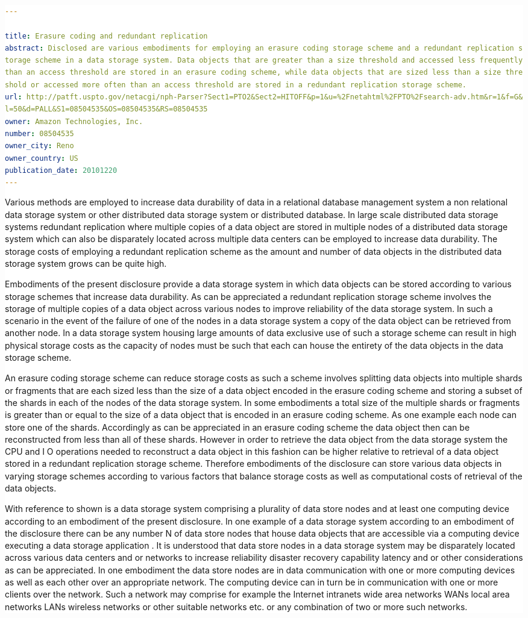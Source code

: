```yaml
---

title: Erasure coding and redundant replication
abstract: Disclosed are various embodiments for employing an erasure coding storage scheme and a redundant replication storage scheme in a data storage system. Data objects that are greater than a size threshold and accessed less frequently than an access threshold are stored in an erasure coding scheme, while data objects that are sized less than a size threshold or accessed more often than an access threshold are stored in a redundant replication storage scheme.
url: http://patft.uspto.gov/netacgi/nph-Parser?Sect1=PTO2&Sect2=HITOFF&p=1&u=%2Fnetahtml%2FPTO%2Fsearch-adv.htm&r=1&f=G&l=50&d=PALL&S1=08504535&OS=08504535&RS=08504535
owner: Amazon Technologies, Inc.
number: 08504535
owner_city: Reno
owner_country: US
publication_date: 20101220
---
```

Various methods are employed to increase data durability of data in a relational database management system a non relational data storage system or other distributed data storage system or distributed database. In large scale distributed data storage systems redundant replication where multiple copies of a data object are stored in multiple nodes of a distributed data storage system which can also be disparately located across multiple data centers can be employed to increase data durability. The storage costs of employing a redundant replication scheme as the amount and number of data objects in the distributed data storage system grows can be quite high.

Embodiments of the present disclosure provide a data storage system in which data objects can be stored according to various storage schemes that increase data durability. As can be appreciated a redundant replication storage scheme involves the storage of multiple copies of a data object across various nodes to improve reliability of the data storage system. In such a scenario in the event of the failure of one of the nodes in a data storage system a copy of the data object can be retrieved from another node. In a data storage system housing large amounts of data exclusive use of such a storage scheme can result in high physical storage costs as the capacity of nodes must be such that each can house the entirety of the data objects in the data storage scheme.

An erasure coding storage scheme can reduce storage costs as such a scheme involves splitting data objects into multiple shards or fragments that are each sized less than the size of a data object encoded in the erasure coding scheme and storing a subset of the shards in each of the nodes of the data storage system. In some embodiments a total size of the multiple shards or fragments is greater than or equal to the size of a data object that is encoded in an erasure coding scheme. As one example each node can store one of the shards. Accordingly as can be appreciated in an erasure coding scheme the data object then can be reconstructed from less than all of these shards. However in order to retrieve the data object from the data storage system the CPU and I O operations needed to reconstruct a data object in this fashion can be higher relative to retrieval of a data object stored in a redundant replication storage scheme. Therefore embodiments of the disclosure can store various data objects in varying storage schemes according to various factors that balance storage costs as well as computational costs of retrieval of the data objects.

With reference to shown is a data storage system comprising a plurality of data store nodes and at least one computing device according to an embodiment of the present disclosure. In one example of a data storage system according to an embodiment of the disclosure there can be any number N of data store nodes that house data objects that are accessible via a computing device executing a data storage application . It is understood that data store nodes in a data storage system may be disparately located across various data centers and or networks to increase reliability disaster recovery capability latency and or other considerations as can be appreciated. In one embodiment the data store nodes are in data communication with one or more computing devices as well as each other over an appropriate network. The computing device can in turn be in communication with one or more clients over the network. Such a network may comprise for example the Internet intranets wide area networks WANs local area networks LANs wireless networks or other suitable networks etc. or any combination of two or more such networks.
